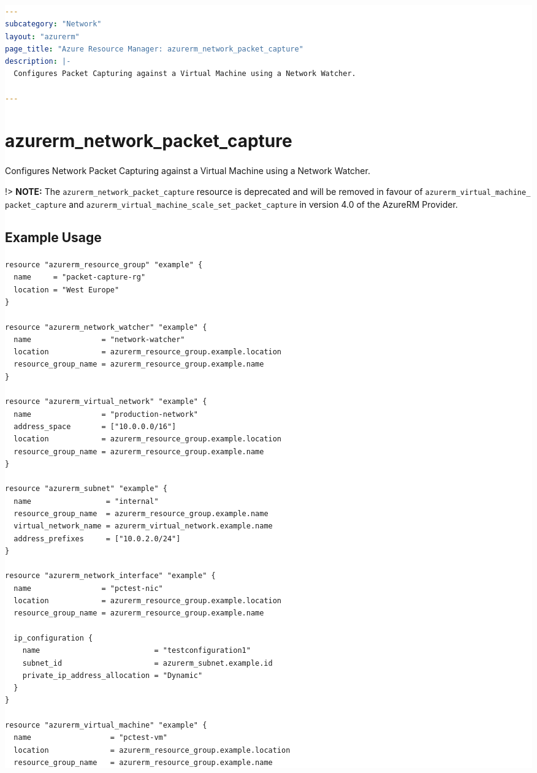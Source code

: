 ```yaml
---
subcategory: "Network"
layout: "azurerm"
page_title: "Azure Resource Manager: azurerm_network_packet_capture"
description: |-
  Configures Packet Capturing against a Virtual Machine using a Network Watcher.

---
```


# azurerm_network_packet_capture

Configures Network Packet Capturing against a Virtual Machine using a Network Watcher.

!> **NOTE:** The `azurerm_network_packet_capture` resource is deprecated and will be removed in favour of `azurerm_virtual_machine_packet_capture` and `azurerm_virtual_machine_scale_set_packet_capture` in version 4.0 of the AzureRM Provider.

## Example Usage

```hcl
resource "azurerm_resource_group" "example" {
  name     = "packet-capture-rg"
  location = "West Europe"
}

resource "azurerm_network_watcher" "example" {
  name                = "network-watcher"
  location            = azurerm_resource_group.example.location
  resource_group_name = azurerm_resource_group.example.name
}

resource "azurerm_virtual_network" "example" {
  name                = "production-network"
  address_space       = ["10.0.0.0/16"]
  location            = azurerm_resource_group.example.location
  resource_group_name = azurerm_resource_group.example.name
}

resource "azurerm_subnet" "example" {
  name                 = "internal"
  resource_group_name  = azurerm_resource_group.example.name
  virtual_network_name = azurerm_virtual_network.example.name
  address_prefixes     = ["10.0.2.0/24"]
}

resource "azurerm_network_interface" "example" {
  name                = "pctest-nic"
  location            = azurerm_resource_group.example.location
  resource_group_name = azurerm_resource_group.example.name

  ip_configuration {
    name                          = "testconfiguration1"
    subnet_id                     = azurerm_subnet.example.id
    private_ip_address_allocation = "Dynamic"
  }
}

resource "azurerm_virtual_machine" "example" {
  name                  = "pctest-vm"
  location              = azurerm_resource_group.example.location
  resource_group_name   = azurerm_resource_group.example.name
```